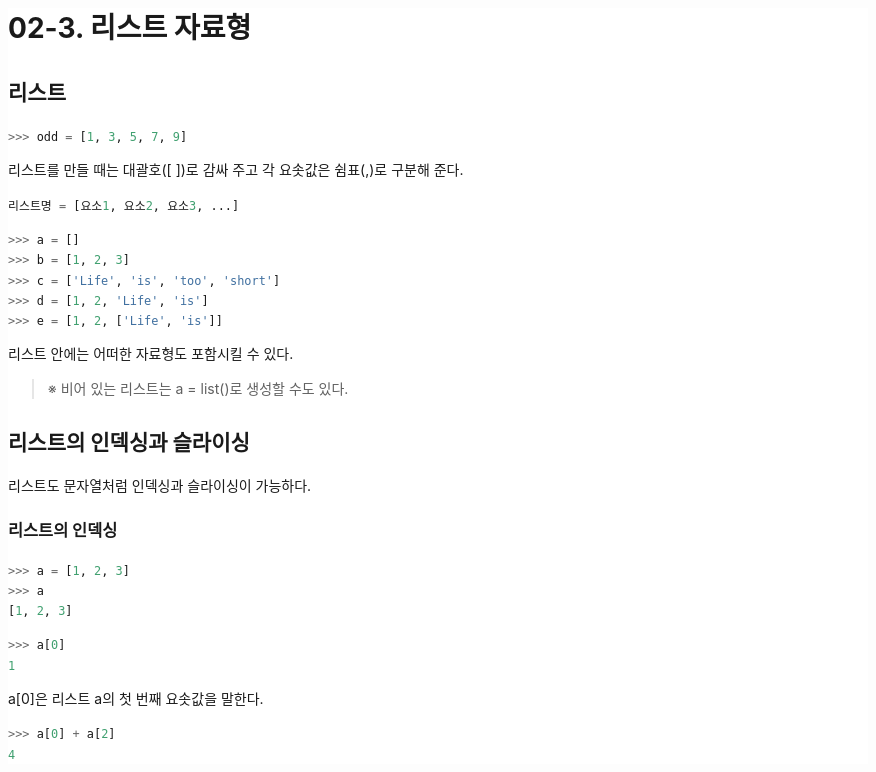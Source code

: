 # 02-3. 리스트 자료형

## 리스트

```python
>>> odd = [1, 3, 5, 7, 9]
```



리스트를 만들 때는 대괄호([ ])로 감싸 주고 각 요솟값은 쉼표(,)로 구분해 준다.

```python
리스트명 = [요소1, 요소2, 요소3, ...]
```



```python
>>> a = []
>>> b = [1, 2, 3]
>>> c = ['Life', 'is', 'too', 'short']
>>> d = [1, 2, 'Life', 'is']
>>> e = [1, 2, ['Life', 'is']]
```

리스트 안에는 어떠한 자료형도 포함시킬 수 있다.

> ※ 비어 있는 리스트는 a = list()로 생성할 수도 있다.



## 리스트의 인덱싱과 슬라이싱

리스트도 문자열처럼 인덱싱과 슬라이싱이 가능하다.



### 리스트의 인덱싱

```python
>>> a = [1, 2, 3]
>>> a
[1, 2, 3]
```



```python
>>> a[0]
1
```

a[0]은 리스트 a의 첫 번째 요솟값을 말한다.



```python
>>> a[0] + a[2]
4
```
